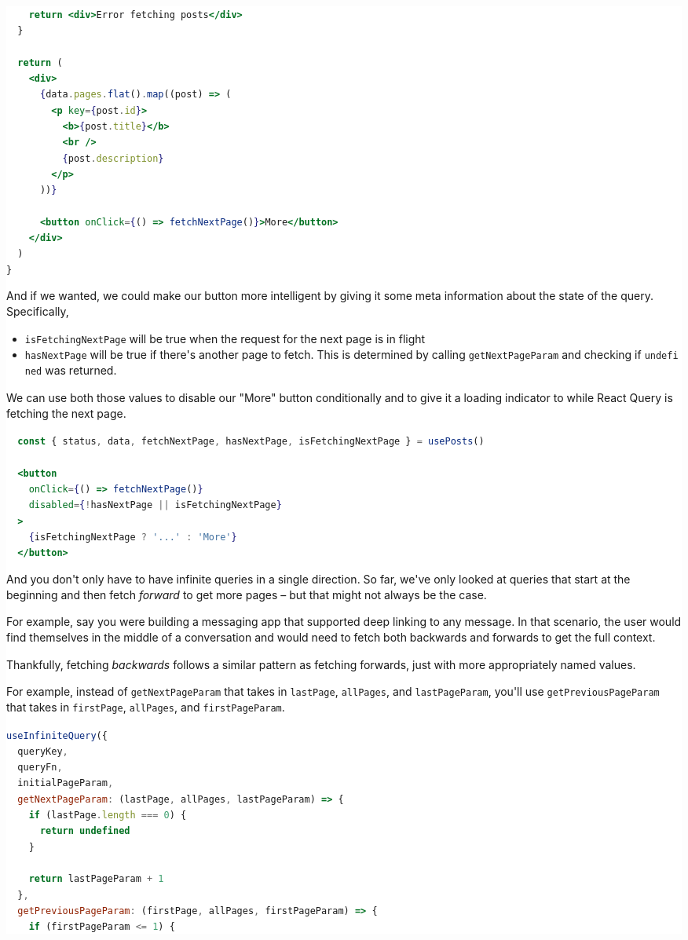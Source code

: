 ```jsx
    return <div>Error fetching posts</div>
  }

  return (
    <div>
      {data.pages.flat().map((post) => (
        <p key={post.id}>
          <b>{post.title}</b>
          <br />
          {post.description}
        </p>
      ))}

      <button onClick={() => fetchNextPage()}>More</button>
    </div>
  )
}
```

And if we wanted, we could make our button more intelligent by giving it some meta information about the state of the query. Specifically,

- `isFetchingNextPage` will be true when the request for the next page is in flight
- `hasNextPage` will be true if there's another page to fetch. This is determined by calling `getNextPageParam` and checking if `undefined` was returned.

We can use both those values to disable our "More" button conditionally and to give it a loading indicator to while React Query is fetching the next page.

```jsx
  const { status, data, fetchNextPage, hasNextPage, isFetchingNextPage } = usePosts()

  <button
    onClick={() => fetchNextPage()}
    disabled={!hasNextPage || isFetchingNextPage}
  >
    {isFetchingNextPage ? '...' : 'More'}
  </button>
```

And you don't only have to have infinite queries in a single direction. So far, we've only looked at queries that start at the beginning and then fetch _forward_ to get more pages – but that might not always be the case.

For example, say you were building a messaging app that supported deep linking to any message. In that scenario, the user would find themselves in the middle of a conversation and would need to fetch both backwards and forwards to get the full context.

Thankfully, fetching _backwards_ follows a similar pattern as fetching forwards, just with more appropriately named values.

For example, instead of `getNextPageParam` that takes in `lastPage`, `allPages`, and `lastPageParam`, you'll use `getPreviousPageParam` that takes in `firstPage`, `allPages`, and `firstPageParam`.

```js
useInfiniteQuery({
  queryKey,
  queryFn,
  initialPageParam,
  getNextPageParam: (lastPage, allPages, lastPageParam) => {
    if (lastPage.length === 0) {
      return undefined
    }

    return lastPageParam + 1
  },
  getPreviousPageParam: (firstPage, allPages, firstPageParam) => {
    if (firstPageParam <= 1) {
```